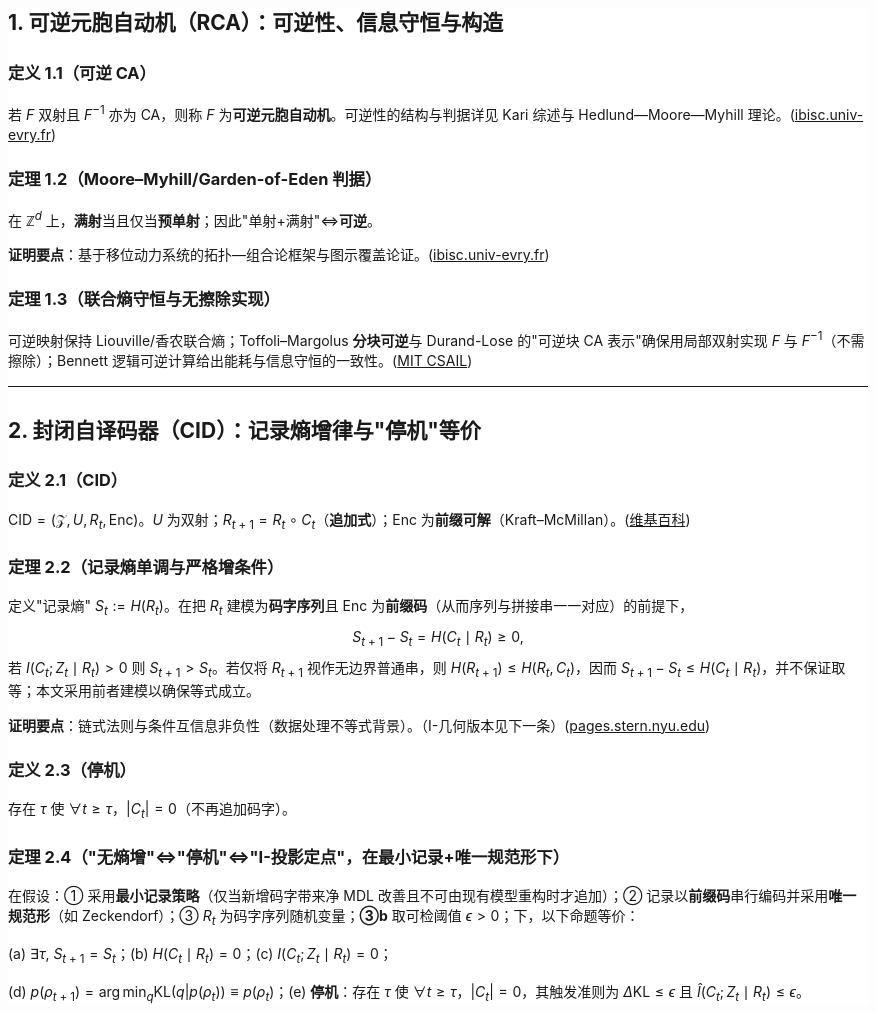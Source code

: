 
## 1. 可逆元胞自动机（RCA）：可逆性、信息守恒与构造

### 定义 1.1（可逆 CA）

若 $F$ 双射且 $F^{-1}$ 亦为 CA，则称 $F$ 为**可逆元胞自动机**。可逆性的结构与判据详见 Kari 综述与 Hedlund—Moore—Myhill 理论。([ibisc.univ-evry.fr][1])

### 定理 1.2（Moore–Myhill/Garden-of-Eden 判据）

在 $\mathbb Z^d$ 上，**满射**当且仅当**预单射**；因此"单射+满射"$\Leftrightarrow$**可逆**。

**证明要点**：基于移位动力系统的拓扑—组合论框架与图示覆盖论证。([ibisc.univ-evry.fr][1])

### 定理 1.3（联合熵守恒与无擦除实现）

可逆映射保持 Liouville/香农联合熵；Toffoli–Margolus **分块可逆**与 Durand-Lose 的"可逆块 CA 表示"确保用局部双射实现 $F$ 与 $F^{-1}$（不需擦除）；Bennett 逻辑可逆计算给出能耗与信息守恒的一致性。([MIT CSAIL][7])

---

## 2. 封闭自译码器（CID）：记录熵增律与"停机"等价

### 定义 2.1（CID）

$\mathrm{CID}=(\mathcal Z,U,R_t,\mathrm{Enc})$。$U$ 为双射；$R_{t+1}=R_t\circ C_t$（**追加式**）；$\mathrm{Enc}$ 为**前缀可解**（Kraft–McMillan）。([维基百科][6])

### 定理 2.2（记录熵单调与严格增条件）

定义"记录熵" $S_t:=H(R_t)$。在把 $R_t$ 建模为**码字序列**且 $\mathrm{Enc}$ 为**前缀码**（从而序列与拼接串一一对应）的前提下，
$$
S_{t+1}-S_t=H(C_t\mid R_t)\ge 0,
$$
若 $I(C_t;Z_t\mid R_t)>0$ 则 $S_{t+1}>S_t$。若仅将 $R_{t+1}$ 视作无边界普通串，则 $H(R_{t+1})\le H(R_t,C_t)$，因而 $S_{t+1}-S_t\le H(C_t\mid R_t)$，并不保证取等；本文采用前者建模以确保等式成立。

**证明要点**：链式法则与条件互信息非负性（数据处理不等式背景）。（I-几何版本见下一条）([pages.stern.nyu.edu][2])

### 定义 2.3（停机）

存在 $\tau$ 使 $\forall t\ge\tau$，$|C_t|=0$（不再追加码字）。

### 定理 2.4（"无熵增"$\Leftrightarrow$"停机"$\Leftrightarrow$"I-投影定点"，在最小记录+唯一规范形下）

在假设：① 采用**最小记录策略**（仅当新增码字带来净 MDL 改善且不可由现有模型重构时才追加）；② 记录以**前缀码**串行编码并采用**唯一规范形**（如 Zeckendorf）；③ $R_t$ 为码字序列随机变量；**③b** 取可检阈值 $\epsilon>0$；下，以下命题等价：

(a) $\exists \tau,\ S_{t+1}=S_t$；(b) $H(C_t\mid R_t)=0$；(c) $I(C_t;Z_t\mid R_t)=0$；

(d) $p(\rho_{t+1})=\arg\min_q\mathrm{KL}(q|p(\rho_t))\equiv p(\rho_t)$；(e) **停机**：存在 $\tau$ 使 $\forall t\ge\tau$，$|C_t|=0$，其触发准则为 $\Delta\mathrm{KL}\le\epsilon$ 且 $\widehat{I}(C_t;Z_t\mid R_t)\le\epsilon$。


[1]: https://ibisc.univ-evry.fr/~hutzler/Cours/IMBI_MPS/Kari05.pdf?utm_source=chatgpt.com "Theory of cellular automata: A survey"
[2]: https://pages.stern.nyu.edu/~dbackus/BCZ/entropy/Csiszar_geometry_AP_75.pdf?utm_source=chatgpt.com "$I$-Divergence Geometry of Probability Distributions and ..."
[3]: https://www.imo.universite-paris-saclay.fr/~colin.guillarmou/krein4.pdf?utm_source=chatgpt.com "Generalized Krein formula, determinants and Selberg zeta ..."
[4]: https://www.sciencedirect.com/science/article/pii/S1063520310000552?utm_source=chatgpt.com "Wavelets on graphs via spectral graph theory"
[5]: https://en.wikipedia.org/wiki/Zeckendorf%27s_theorem?utm_source=chatgpt.com "Zeckendorf's theorem"
[6]: https://en.wikipedia.org/wiki/Kraft%E2%80%93McMillan_inequality?utm_source=chatgpt.com "Kraft–McMillan inequality"
[7]: https://people.csail.mit.edu/nhm/ica.pdf?utm_source=chatgpt.com "ICA - People | MIT CSAIL"
[8]: https://projecteuclid.org/journals/notre-dame-journal-of-formal-logic/volume-59/issue-2/Ostrowski-Numeration-Systems-Addition-and-Finite-Automata/10.1215/00294527-2017-0027.pdf?utm_source=chatgpt.com "Ostrowski Numeration Systems, Addition, and Finite ..."
[9]: https://lup.lub.lu.se/student-papers/record/9111889/file/9111893.pdf?utm_source=chatgpt.com "SAMPLING AND INTERPOLATION IN PALEY-WIENER ..."
[10]: https://sites.math.duke.edu/~ingrid/publications/J_Four_Anala_Appl_1_p437.pdf?utm_source=chatgpt.com "Gabor Time-Frequency Lattices and the Wexler–Raz Identity"
[11]: https://www.sas.rochester.edu/mth/undergraduate/honorspaperspdfs/tongyuyang2021.pdf?utm_source=chatgpt.com "The Ihara Zeta function."
[12]: https://wpmedia.wolfram.com/sites/13/2018/02/05-1-3.pdf?utm_source=chatgpt.com "De Bruijn Graphs and Linear Cellular Automata - Wolfram"
[13]: https://webpages.charlotte.edu/~ghetyei/courses/old/F23.3116/Birkhoff.pdf?utm_source=chatgpt.com "Birkhoff's Theorem"
[14]: https://math.mit.edu/sites/icg-new/papers/cheb-interp.pdf?utm_source=chatgpt.com "On Chebyshev interpolation of analytic functions"
[15]: https://arxiv.org/abs/2003.06985?utm_source=chatgpt.com "Wigner-Smith Time Delay Matrix for Electromagnetics: Theory and Phenomenology"